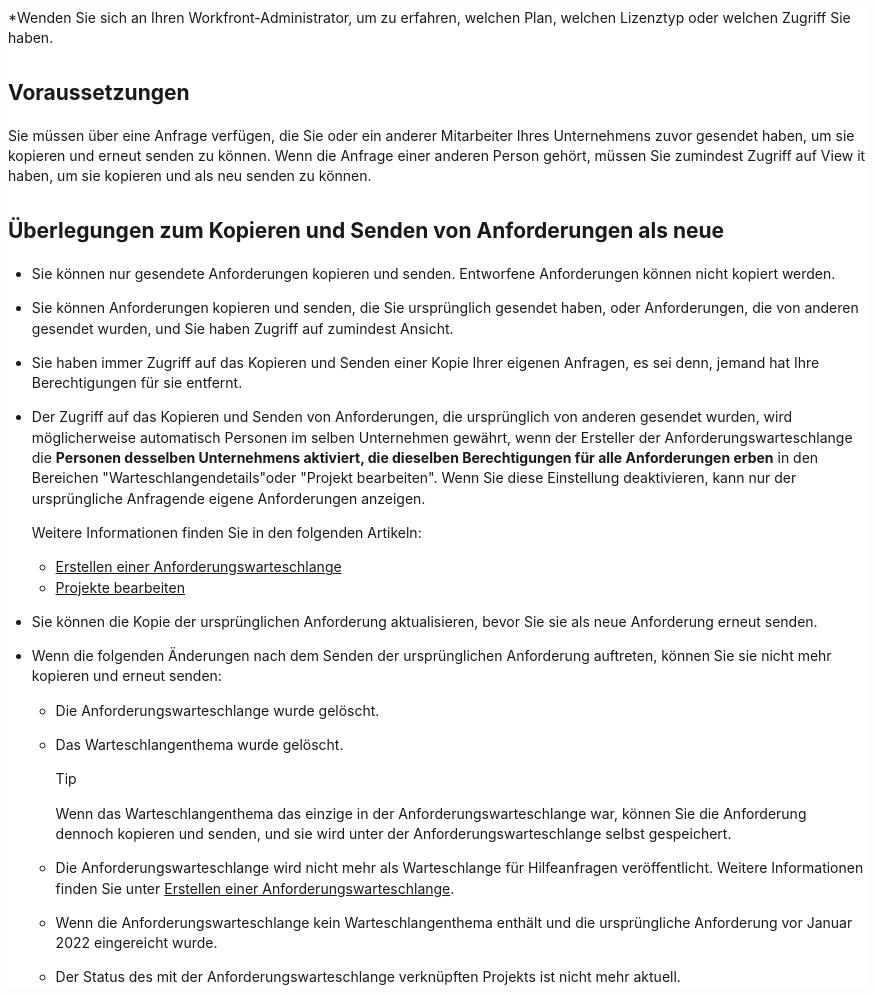 &#42;Wenden Sie sich an Ihren Workfront-Administrator, um zu erfahren, welchen Plan, welchen Lizenztyp oder welchen Zugriff Sie haben.

## Voraussetzungen

Sie müssen über eine Anfrage verfügen, die Sie oder ein anderer Mitarbeiter Ihres Unternehmens zuvor gesendet haben, um sie kopieren und erneut senden zu können. Wenn die Anfrage einer anderen Person gehört, müssen Sie zumindest Zugriff auf View it haben, um sie kopieren und als neu senden zu können.

## Überlegungen zum Kopieren und Senden von Anforderungen als neue

* Sie können nur gesendete Anforderungen kopieren und senden. Entworfene Anforderungen können nicht kopiert werden.
* Sie können Anforderungen kopieren und senden, die Sie ursprünglich gesendet haben, oder Anforderungen, die von anderen gesendet wurden, und Sie haben Zugriff auf zumindest Ansicht.
* Sie haben immer Zugriff auf das Kopieren und Senden einer Kopie Ihrer eigenen Anfragen, es sei denn, jemand hat Ihre Berechtigungen für sie entfernt.
* Der Zugriff auf das Kopieren und Senden von Anforderungen, die ursprünglich von anderen gesendet wurden, wird möglicherweise automatisch Personen im selben Unternehmen gewährt, wenn der Ersteller der Anforderungswarteschlange die **Personen desselben Unternehmens aktiviert, die dieselben Berechtigungen für alle Anforderungen erben** in den Bereichen &quot;Warteschlangendetails&quot;oder &quot;Projekt bearbeiten&quot;. Wenn Sie diese Einstellung deaktivieren, kann nur der ursprüngliche Anfragende eigene Anforderungen anzeigen.

  Weitere Informationen finden Sie in den folgenden Artikeln:

   * [Erstellen einer Anforderungswarteschlange](../../../manage-work/requests/create-and-manage-request-queues/create-request-queue.md)
   * [Projekte bearbeiten](../../../manage-work/projects/manage-projects/edit-projects.md)

* Sie können die Kopie der ursprünglichen Anforderung aktualisieren, bevor Sie sie als neue Anforderung erneut senden.
* Wenn die folgenden Änderungen nach dem Senden der ursprünglichen Anforderung auftreten, können Sie sie nicht mehr kopieren und erneut senden:

   * Die Anforderungswarteschlange wurde gelöscht.
   * Das Warteschlangenthema wurde gelöscht.

     >[!TIP]
     >
     >Wenn das Warteschlangenthema das einzige in der Anforderungswarteschlange war, können Sie die Anforderung dennoch kopieren und senden, und sie wird unter der Anforderungswarteschlange selbst gespeichert.

   * Die Anforderungswarteschlange wird nicht mehr als Warteschlange für Hilfeanfragen veröffentlicht. Weitere Informationen finden Sie unter [Erstellen einer Anforderungswarteschlange](../../../manage-work/requests/create-and-manage-request-queues/create-request-queue.md).
   * Wenn die Anforderungswarteschlange kein Warteschlangenthema enthält und die ursprüngliche Anforderung vor Januar 2022 eingereicht wurde.

   * Der Status des mit der Anforderungswarteschlange verknüpften Projekts ist nicht mehr aktuell.
